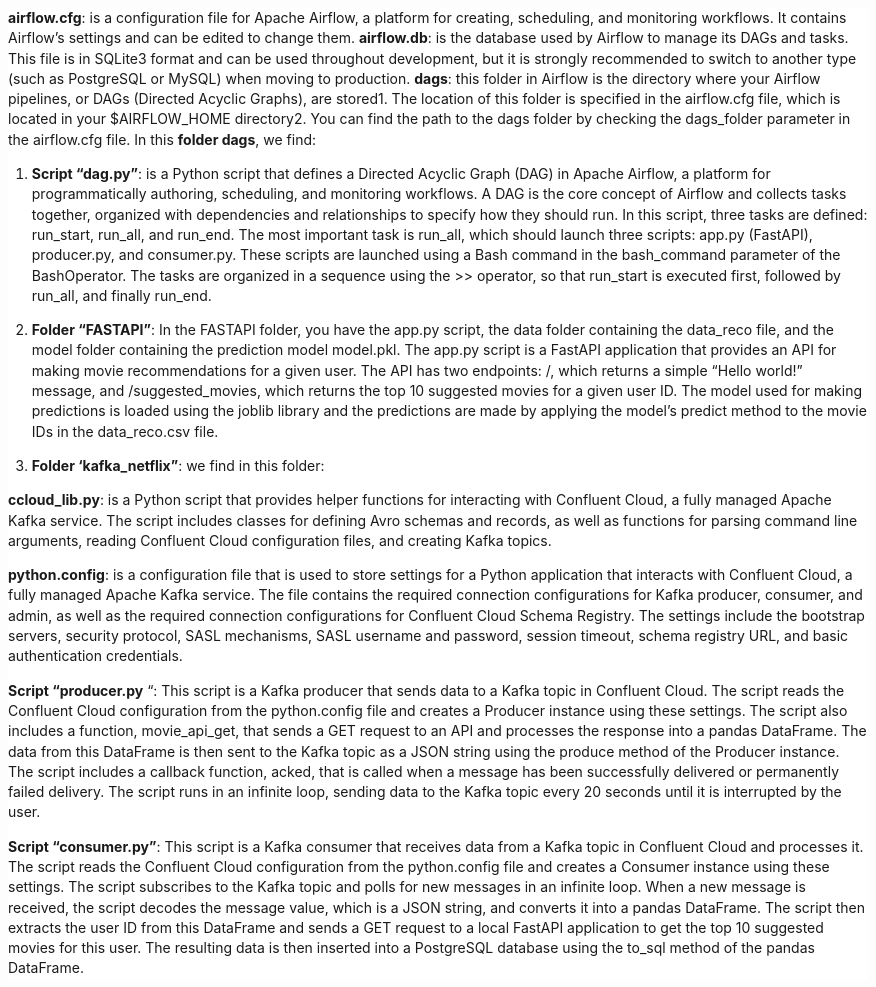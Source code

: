 **airflow.cfg**: is a configuration file for Apache Airflow, a platform for creating, scheduling, and monitoring workflows. It contains Airflow’s settings and can be edited to change them.
**airflow.db**: is the database used by Airflow to manage its DAGs and tasks. This file is in SQLite3 format and can be used throughout development, but it is strongly recommended to switch to another type (such as PostgreSQL or MySQL) when moving to production.
**dags**: this folder in Airflow is the directory where your Airflow pipelines, or DAGs (Directed Acyclic Graphs), are stored1. The location of this folder is specified in the airflow.cfg file, which is located in your $AIRFLOW_HOME directory2. You can find the path to the dags folder by checking the dags_folder parameter in the airflow.cfg file.
In this **folder dags**, we find: 
1. **Script “dag.py”**:  is a Python script that defines a Directed Acyclic Graph (DAG) in Apache Airflow, a platform for programmatically authoring, scheduling, and monitoring workflows. A DAG is the core concept of Airflow and collects tasks together, organized with dependencies and relationships to specify how they should run. In this script, three tasks are defined: run_start, run_all, and run_end. The most important task is run_all, which should launch three scripts: app.py (FastAPI), producer.py, and consumer.py. These scripts are launched using a Bash command in the bash_command parameter of the BashOperator. The tasks are organized in a sequence using the >> operator, so that run_start is executed first, followed by run_all, and finally run_end.

2. **Folder “FASTAPI”**:  In the FASTAPI folder, you have the app.py script, the data folder containing the data_reco file, and the model folder containing the prediction model model.pkl. The app.py script is a FastAPI application that provides an API for making movie recommendations for a given user. The API has two endpoints: /, which returns a simple “Hello world!” message, and /suggested_movies, which returns the top 10 suggested movies for a given user ID. The model used for making predictions is loaded using the joblib library and the predictions are made by applying the model’s predict method to the movie IDs in the data_reco.csv file.
3. **Folder ‘kafka_netflix”**: we find in this folder:
   
**ccloud_lib.py**: is a Python script that provides helper functions for interacting with Confluent Cloud, a fully managed Apache Kafka service. The script includes classes for defining Avro schemas and records, as well as functions for parsing command line arguments, reading Confluent Cloud configuration files, and creating Kafka topics.

**python.config**: is a configuration file that is used to store settings for a Python application that interacts with Confluent Cloud, a fully managed Apache Kafka service. The file contains the required connection configurations for Kafka producer, consumer, and admin, as well as the required connection configurations for Confluent Cloud Schema Registry. The settings include the bootstrap servers, security protocol, SASL mechanisms, SASL username and password, session timeout, schema registry URL, and basic authentication credentials.

**Script “producer.py** “: This script is a Kafka producer that sends data to a Kafka topic in Confluent Cloud. The script reads the Confluent Cloud configuration from the python.config file and creates a Producer instance using these settings. The script also includes a function, movie_api_get, that sends a GET request to an API and processes the response into a pandas DataFrame. The data from this DataFrame is then sent to the Kafka topic as a JSON string using the produce method of the Producer instance. The script includes a callback function, acked, that is called when a message has been successfully delivered or permanently failed delivery. The script runs in an infinite loop, sending data to the Kafka topic every 20 seconds until it is interrupted by the user.

**Script “consumer.py”**: This script is a Kafka consumer that receives data from a Kafka topic in Confluent Cloud and processes it. The script reads the Confluent Cloud configuration from the python.config file and creates a Consumer instance using these settings. The script subscribes to the Kafka topic and polls for new messages in an infinite loop. When a new message is received, the script decodes the message value, which is a JSON string, and converts it into a pandas DataFrame. The script then extracts the user ID from this DataFrame and sends a GET request to a local FastAPI application to get the top 10 suggested movies for this user. The resulting data is then inserted into a PostgreSQL database using the to_sql method of the pandas DataFrame.
